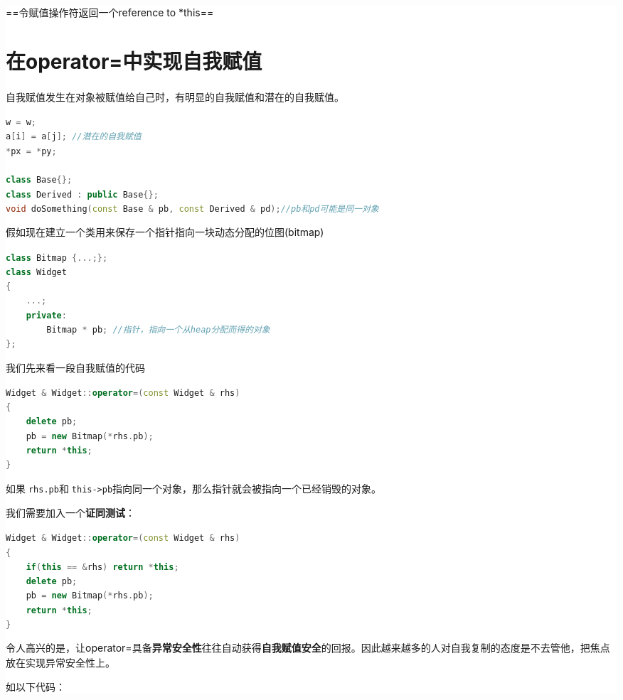 ==令赋值操作符返回一个reference to *this==

# 在operator=中实现自我赋值

自我赋值发生在对象被赋值给自己时，有明显的自我赋值和潜在的自我赋值。

```c++
w = w;
a[i] = a[j]; //潜在的自我赋值
*px = *py;

class Base{};
class Derived : public Base{};
void doSomething(const Base & pb, const Derived & pd);//pb和pd可能是同一对象
```

假如现在建立一个类用来保存一个指针指向一块动态分配的位图(bitmap)

```c++
class Bitmap {...;};
class Widget
{
    ...;
    private:
    	Bitmap * pb; //指针，指向一个从heap分配而得的对象
};
```

我们先来看一段自我赋值的代码

```c++
Widget & Widget::operator=(const Widget & rhs)
{
    delete pb;
    pb = new Bitmap(*rhs.pb);
    return *this;
}
```

如果 `rhs.pb`和 `this->pb`指向同一个对象，那么指针就会被指向一个已经销毁的对象。

我们需要加入一个**证同测试**：

```c++
Widget & Widget::operator=(const Widget & rhs)
{
    if(this == &rhs) return *this;
    delete pb;
    pb = new Bitmap(*rhs.pb);
    return *this;
}
```

令人高兴的是，让operator=具备**异常安全性**往往自动获得**自我赋值安全**的回报。因此越来越多的人对自我复制的态度是不去管他，把焦点放在实现异常安全性上。

如以下代码：
